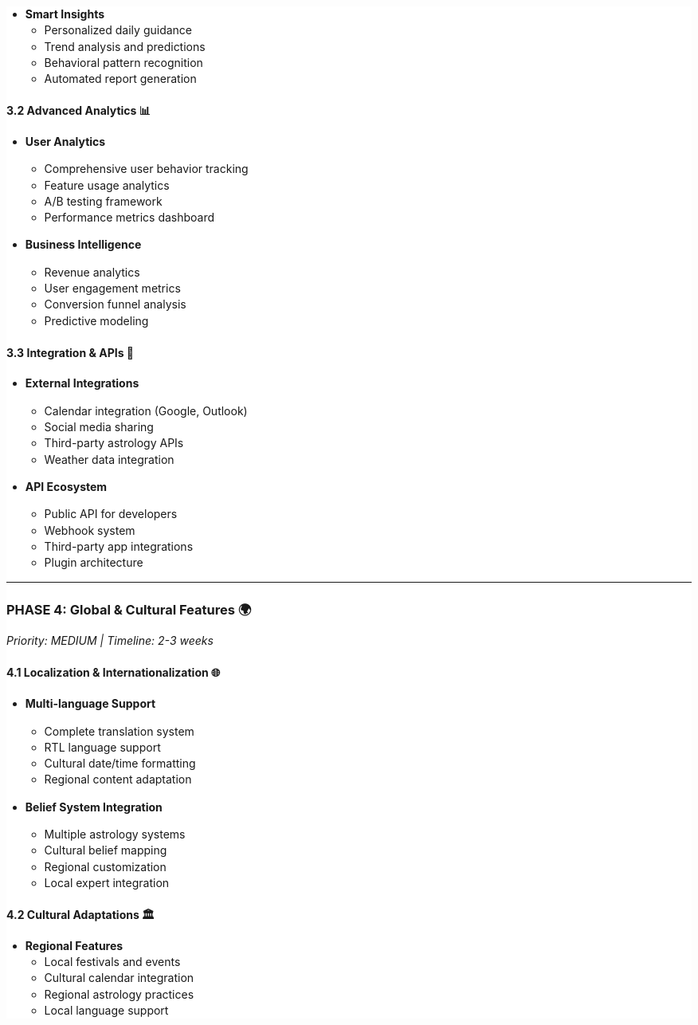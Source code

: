 - **Smart Insights**
  - Personalized daily guidance
  - Trend analysis and predictions
  - Behavioral pattern recognition
  - Automated report generation

#### 3.2 **Advanced Analytics** 📊
- **User Analytics**
  - Comprehensive user behavior tracking
  - Feature usage analytics
  - A/B testing framework
  - Performance metrics dashboard

- **Business Intelligence**
  - Revenue analytics
  - User engagement metrics
  - Conversion funnel analysis
  - Predictive modeling

#### 3.3 **Integration & APIs** 🔗
- **External Integrations**
  - Calendar integration (Google, Outlook)
  - Social media sharing
  - Third-party astrology APIs
  - Weather data integration

- **API Ecosystem**
  - Public API for developers
  - Webhook system
  - Third-party app integrations
  - Plugin architecture

---

### **PHASE 4: Global & Cultural Features** 🌍
*Priority: MEDIUM | Timeline: 2-3 weeks*

#### 4.1 **Localization & Internationalization** 🌐
- **Multi-language Support**
  - Complete translation system
  - RTL language support
  - Cultural date/time formatting
  - Regional content adaptation

- **Belief System Integration**
  - Multiple astrology systems
  - Cultural belief mapping
  - Regional customization
  - Local expert integration

#### 4.2 **Cultural Adaptations** 🏛️
- **Regional Features**
  - Local festivals and events
  - Cultural calendar integration
  - Regional astrology practices
  - Local language support
